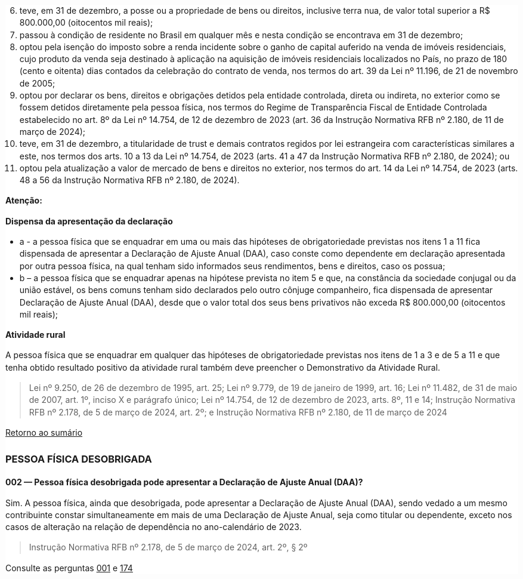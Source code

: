 6. teve, em 31 de dezembro, a posse ou a propriedade de bens ou direitos, inclusive terra nua, de valor total superior a R$ 800.000,00 (oitocentos mil reais);
7. passou à condição de residente no Brasil em qualquer mês e nesta condição se encontrava em 31 de dezembro;
8. optou pela isenção do imposto sobre a renda incidente sobre o ganho de capital auferido na venda de imóveis residenciais, cujo produto da venda seja destinado à aplicação na aquisição de imóveis residenciais localizados no País, no prazo de 180 (cento e oitenta) dias contados da celebração do contrato de venda, nos termos do art. 39 da Lei nº 11.196, de 21 de novembro de 2005;
9. optou por declarar os bens, direitos e obrigações detidos pela entidade controlada, direta ou indireta, no exterior como se fossem detidos diretamente pela pessoa física, nos termos do Regime de Transparência Fiscal de Entidade Controlada estabelecido no art. 8º da Lei nº 14.754, de 12 de dezembro de 2023 (art. 36 da Instrução Normativa RFB nº 2.180, de 11 de março de 2024);
10. teve, em 31 de dezembro, a titularidade de trust e demais contratos regidos por lei estrangeira com características similares a este, nos termos dos arts. 10 a 13 da Lei nº 14.754, de 2023 (arts. 41 a 47 da Instrução Normativa RFB nº 2.180, de 2024); ou
11. optou pela atualização a valor de mercado de bens e direitos no exterior, nos termos do art. 14 da Lei nº 14.754, de 2023 (arts. 48 a 56 da Instrução Normativa RFB nº 2.180, de 2024).

**Atenção:**

**Dispensa da apresentação da declaração**

- a - a pessoa física que se enquadrar em uma ou mais das hipóteses de obrigatoriedade previstas nos itens 1 a 11 fica dispensada de apresentar a Declaração de Ajuste Anual (DAA), caso conste como dependente em declaração apresentada por outra pessoa física, na qual tenham sido informados seus rendimentos, bens e direitos, caso os possua;
- b – a pessoa física que se enquadrar apenas na hipótese prevista no item 5 e que, na constância da sociedade conjugal ou da união estável, os bens comuns tenham sido declarados pelo outro cônjuge companheiro, fica dispensada de apresentar Declaração de Ajuste Anual (DAA), desde que o valor total dos seus bens privativos não exceda R$ 800.000,00 (oitocentos mil reais);

**Atividade rural**

A pessoa física que se enquadrar em qualquer das hipóteses de obrigatoriedade previstas nos itens de 1 a 3 e de 5 a 11 e que tenha obtido resultado positivo da atividade rural também deve preencher o Demonstrativo da Atividade Rural.

> Lei nº 9.250, de 26 de dezembro de 1995, art. 25; Lei nº 9.779, de 19 de janeiro de 1999, art. 16; Lei nº 11.482, de 31 de maio de 2007, art. 1º, inciso X e parágrafo único; Lei nº 14.754, de 12 de dezembro de 2023, arts. 8º, 11 e 14; Instrução Normativa RFB nº 2.178, de 5 de março de 2024, art. 2º; e Instrução Normativa RFB nº 2.180, de 11 de março de 2024

[Retorno ao sumário](#sumário)

### PESSOA FÍSICA DESOBRIGADA

**002 — Pessoa física desobrigada pode apresentar a Declaração de Ajuste Anual (DAA)?**

Sim. A pessoa física, ainda que desobrigada, pode apresentar a Declaração de Ajuste Anual (DAA), sendo vedado a um mesmo contribuinte constar simultaneamente em mais de uma Declaração de Ajuste Anual, seja como titular ou dependente, exceto nos casos de alteração na relação de dependência no ano-calendário de 2023.

> Instrução Normativa RFB nº 2.178, de 5 de março de 2024, art. 2º, § 2º

Consulte as perguntas [001](#obrigatoriedade) e [174](#não-residente-apresentação-da-declaração-de-ajuste-anual)
